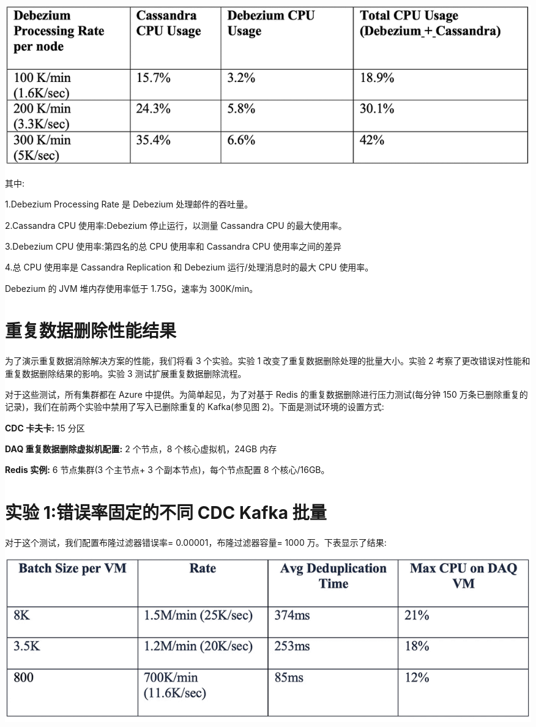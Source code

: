![](img/ed5e4657d3d6d629ac8f4a87c58eaab0.png)

其中:

1.Debezium Processing Rate 是 Debezium 处理邮件的吞吐量。

2.Cassandra CPU 使用率:Debezium 停止运行，以测量 Cassandra CPU 的最大使用率。

3.Debezium CPU 使用率:第四名的总 CPU 使用率和 Cassandra CPU 使用率之间的差异

4.总 CPU 使用率是 Cassandra Replication 和 Debezium 运行/处理消息时的最大 CPU 使用率。

Debezium 的 JVM 堆内存使用率低于 1.75G，速率为 300K/min。

# 重复数据删除性能结果

为了演示重复数据消除解决方案的性能，我们将看 3 个实验。实验 1 改变了重复数据删除处理的批量大小。实验 2 考察了更改错误对性能和重复数据删除结果的影响。实验 3 测试扩展重复数据删除流程。

对于这些测试，所有集群都在 Azure 中提供。为简单起见，为了对基于 Redis 的重复数据删除进行压力测试(每分钟 150 万条已删除重复的记录)，我们在前两个实验中禁用了写入已删除重复的 Kafka(参见图 2)。下面是测试环境的设置方式:

**CDC 卡夫卡:** 15 分区

**DAQ 重复数据删除虚拟机配置:** 2 个节点，8 个核心虚拟机，24GB 内存

**Redis 实例:** 6 节点集群(3 个主节点+ 3 个副本节点)，每个节点配置 8 个核心/16GB。

# 实验 1:错误率固定的不同 CDC Kafka 批量

对于这个测试，我们配置布隆过滤器错误率= 0.00001，布隆过滤器容量= 1000 万。下表显示了结果:

![](img/a03136a1b226e2622d05188be31c5f86.png)
